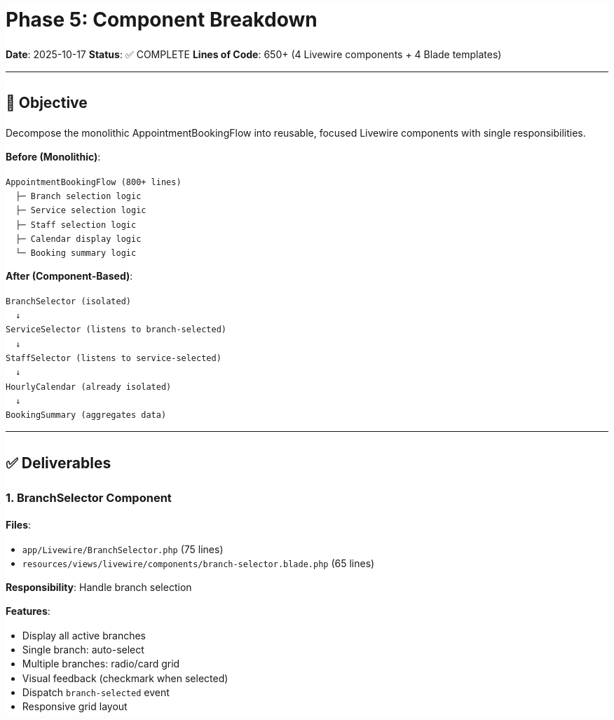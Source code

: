 # Phase 5: Component Breakdown
**Date**: 2025-10-17
**Status**: ✅ COMPLETE
**Lines of Code**: 650+ (4 Livewire components + 4 Blade templates)

---

## 🎯 Objective

Decompose the monolithic AppointmentBookingFlow into reusable, focused Livewire components with single responsibilities.

**Before (Monolithic)**:
```
AppointmentBookingFlow (800+ lines)
  ├─ Branch selection logic
  ├─ Service selection logic
  ├─ Staff selection logic
  ├─ Calendar display logic
  └─ Booking summary logic
```

**After (Component-Based)**:
```
BranchSelector (isolated)
  ↓
ServiceSelector (listens to branch-selected)
  ↓
StaffSelector (listens to service-selected)
  ↓
HourlyCalendar (already isolated)
  ↓
BookingSummary (aggregates data)
```

---

## ✅ Deliverables

### **1. BranchSelector Component**
**Files**:
- `app/Livewire/BranchSelector.php` (75 lines)
- `resources/views/livewire/components/branch-selector.blade.php` (65 lines)

**Responsibility**: Handle branch selection

**Features**:
- Display all active branches
- Single branch: auto-select
- Multiple branches: radio/card grid
- Visual feedback (checkmark when selected)
- Dispatch `branch-selected` event
- Responsive grid layout
